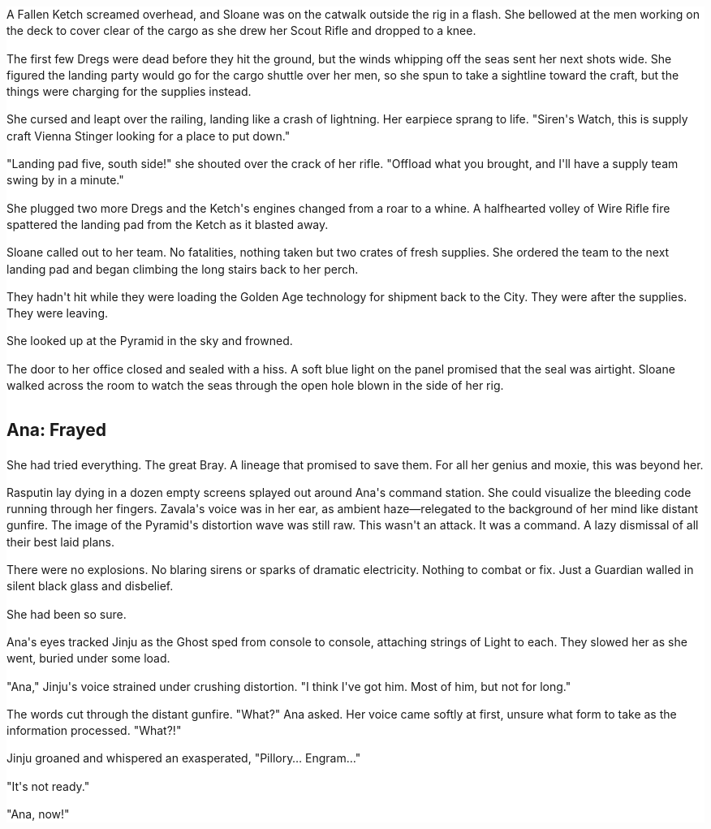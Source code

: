 A Fallen Ketch screamed overhead, and Sloane was on the catwalk outside the rig in a flash. She bellowed at the men working on the deck to cover clear of the cargo as she drew her Scout Rifle and dropped to a knee.

The first few Dregs were dead before they hit the ground, but the winds whipping off the seas sent her next shots wide. She figured the landing party would go for the cargo shuttle over her men, so she spun to take a sightline toward the craft, but the things were charging for the supplies instead.

She cursed and leapt over the railing, landing like a crash of lightning. Her earpiece sprang to life. "Siren's Watch, this is supply craft Vienna Stinger looking for a place to put down."

"Landing pad five, south side!" she shouted over the crack of her rifle. "Offload what you brought, and I'll have a supply team swing by in a minute."

She plugged two more Dregs and the Ketch's engines changed from a roar to a whine. A halfhearted volley of Wire Rifle fire spattered the landing pad from the Ketch as it blasted away.

Sloane called out to her team. No fatalities, nothing taken but two crates of fresh supplies. She ordered the team to the next landing pad and began climbing the long stairs back to her perch.

They hadn't hit while they were loading the Golden Age technology for shipment back to the City. They were after the supplies. They were leaving.

She looked up at the Pyramid in the sky and frowned.

The door to her office closed and sealed with a hiss. A soft blue light on the panel promised that the seal was airtight. Sloane walked across the room to watch the seas through the open hole blown in the side of her rig.

## Ana: Frayed

She had tried everything. The great Bray. A lineage that promised to save them. For all her genius and moxie, this was beyond her.

Rasputin lay dying in a dozen empty screens splayed out around Ana's command station. She could visualize the bleeding code running through her fingers. Zavala's voice was in her ear, as ambient haze—relegated to the background of her mind like distant gunfire. The image of the Pyramid's distortion wave was still raw. This wasn't an attack. It was a command. A lazy dismissal of all their best laid plans.

There were no explosions. No blaring sirens or sparks of dramatic electricity. Nothing to combat or fix. Just a Guardian walled in silent black glass and disbelief.

She had been so sure.

Ana's eyes tracked Jinju as the Ghost sped from console to console, attaching strings of Light to each. They slowed her as she went, buried under some load.

"Ana," Jinju's voice strained under crushing distortion. "I think I've got him. Most of him, but not for long."

The words cut through the distant gunfire. "What?" Ana asked. Her voice came softly at first, unsure what form to take as the information processed. "What?!"

Jinju groaned and whispered an exasperated, "Pillory… Engram…"

"It's not ready."

"Ana, now!"
